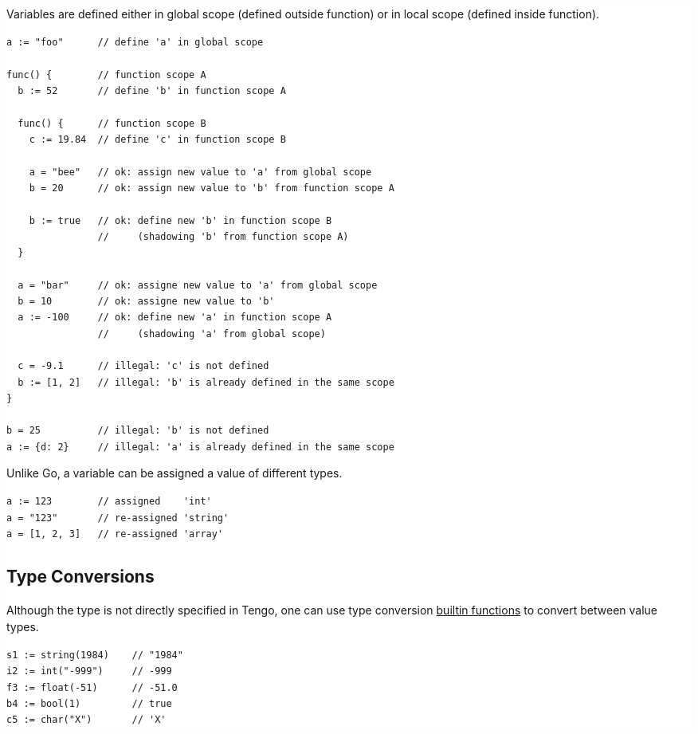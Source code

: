 Variables are defined either in global scope (defined outside function) or in
local scope (defined inside function).

```golang
a := "foo"      // define 'a' in global scope

func() {        // function scope A
  b := 52       // define 'b' in function scope A

  func() {      // function scope B
    c := 19.84  // define 'c' in function scope B

    a = "bee"   // ok: assign new value to 'a' from global scope
    b = 20      // ok: assign new value to 'b' from function scope A

    b := true   // ok: define new 'b' in function scope B
                //     (shadowing 'b' from function scope A)
  }

  a = "bar"     // ok: assigne new value to 'a' from global scope
  b = 10        // ok: assigne new value to 'b'
  a := -100     // ok: define new 'a' in function scope A
                //     (shadowing 'a' from global scope)

  c = -9.1      // illegal: 'c' is not defined
  b := [1, 2]   // illegal: 'b' is already defined in the same scope
}

b = 25          // illegal: 'b' is not defined
a := {d: 2}     // illegal: 'a' is already defined in the same scope
```

Unlike Go, a variable can be assigned a value of different types.

```golang
a := 123        // assigned    'int'
a = "123"       // re-assigned 'string'
a = [1, 2, 3]   // re-assigned 'array'
```

## Type Conversions

Although the type is not directly specified in Tengo, one can use type
conversion
[builtin functions](https://github.com/d5/tengo/blob/master/docs/builtins.md)
to convert between value types.

```golang
s1 := string(1984)    // "1984"
i2 := int("-999")     // -999
f3 := float(-51)      // -51.0
b4 := bool(1)         // true
c5 := char("X")       // 'X'
```
